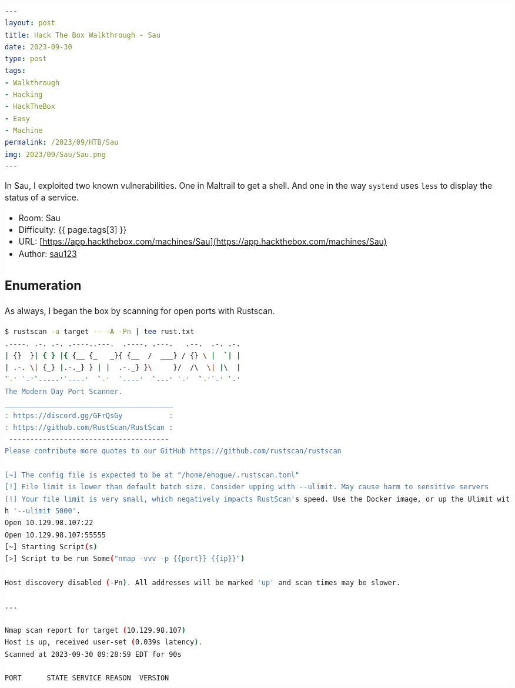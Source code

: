 ```yaml
---
layout: post
title: Hack The Box Walkthrough - Sau
date: 2023-09-30
type: post
tags:
- Walkthrough
- Hacking
- HackTheBox
- Easy
- Machine
permalink: /2023/09/HTB/Sau
img: 2023/09/Sau/Sau.png
---
```


In Sau, I exploited two known vulnerabilities. One in Maltrail to get a shell. And one in the way `systemd` uses `less` to display the status of a service.

* Room: Sau
* Difficulty: {{ page.tags[3] }}
* URL: [https://app.hackthebox.com/machines/Sau](https://app.hackthebox.com/machines/Sau)
* Author: [sau123](https://app.hackthebox.com/users/201596)

## Enumeration

As always, I began the box by scanning for open ports with Rustscan.

```bash
$ rustscan -a target -- -A -Pn | tee rust.txt
.----. .-. .-. .----..---.  .----. .---.   .--.  .-. .-.
| {}  }| { } |{ {__ {_   _}{ {__  /  ___} / {} \ |  `| |
| .-. \| {_} |.-._} } | |  .-._} }\     }/  /\  \| |\  |
`-' `-'`-----'`----'  `-'  `----'  `---' `-'  `-'`-' `-'
The Modern Day Port Scanner.
________________________________________
: https://discord.gg/GFrQsGy           :
: https://github.com/RustScan/RustScan :
 --------------------------------------
Please contribute more quotes to our GitHub https://github.com/rustscan/rustscan

[~] The config file is expected to be at "/home/ehogue/.rustscan.toml"
[!] File limit is lower than default batch size. Consider upping with --ulimit. May cause harm to sensitive servers
[!] Your file limit is very small, which negatively impacts RustScan's speed. Use the Docker image, or up the Ulimit with '--ulimit 5000'. 
Open 10.129.98.107:22
Open 10.129.98.107:55555
[~] Starting Script(s)
[>] Script to be run Some("nmap -vvv -p {{port}} {{ip}}")

Host discovery disabled (-Pn). All addresses will be marked 'up' and scan times may be slower.

...

Nmap scan report for target (10.129.98.107)                                                                          
Host is up, received user-set (0.039s latency).                                                                      
Scanned at 2023-09-30 09:28:59 EDT for 90s                                                                           
                                                                                                                     
PORT      STATE SERVICE REASON  VERSION                                                                              
```